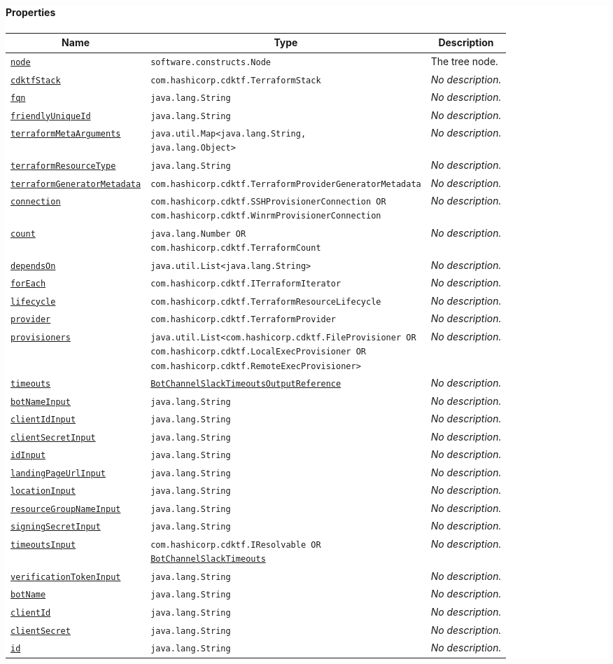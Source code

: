 
#### Properties <a name="Properties" id="Properties"></a>

| **Name** | **Type** | **Description** |
| --- | --- | --- |
| <code><a href="#@cdktf/provider-azurerm.botChannelSlack.BotChannelSlack.property.node">node</a></code> | <code>software.constructs.Node</code> | The tree node. |
| <code><a href="#@cdktf/provider-azurerm.botChannelSlack.BotChannelSlack.property.cdktfStack">cdktfStack</a></code> | <code>com.hashicorp.cdktf.TerraformStack</code> | *No description.* |
| <code><a href="#@cdktf/provider-azurerm.botChannelSlack.BotChannelSlack.property.fqn">fqn</a></code> | <code>java.lang.String</code> | *No description.* |
| <code><a href="#@cdktf/provider-azurerm.botChannelSlack.BotChannelSlack.property.friendlyUniqueId">friendlyUniqueId</a></code> | <code>java.lang.String</code> | *No description.* |
| <code><a href="#@cdktf/provider-azurerm.botChannelSlack.BotChannelSlack.property.terraformMetaArguments">terraformMetaArguments</a></code> | <code>java.util.Map<java.lang.String, java.lang.Object></code> | *No description.* |
| <code><a href="#@cdktf/provider-azurerm.botChannelSlack.BotChannelSlack.property.terraformResourceType">terraformResourceType</a></code> | <code>java.lang.String</code> | *No description.* |
| <code><a href="#@cdktf/provider-azurerm.botChannelSlack.BotChannelSlack.property.terraformGeneratorMetadata">terraformGeneratorMetadata</a></code> | <code>com.hashicorp.cdktf.TerraformProviderGeneratorMetadata</code> | *No description.* |
| <code><a href="#@cdktf/provider-azurerm.botChannelSlack.BotChannelSlack.property.connection">connection</a></code> | <code>com.hashicorp.cdktf.SSHProvisionerConnection OR com.hashicorp.cdktf.WinrmProvisionerConnection</code> | *No description.* |
| <code><a href="#@cdktf/provider-azurerm.botChannelSlack.BotChannelSlack.property.count">count</a></code> | <code>java.lang.Number OR com.hashicorp.cdktf.TerraformCount</code> | *No description.* |
| <code><a href="#@cdktf/provider-azurerm.botChannelSlack.BotChannelSlack.property.dependsOn">dependsOn</a></code> | <code>java.util.List<java.lang.String></code> | *No description.* |
| <code><a href="#@cdktf/provider-azurerm.botChannelSlack.BotChannelSlack.property.forEach">forEach</a></code> | <code>com.hashicorp.cdktf.ITerraformIterator</code> | *No description.* |
| <code><a href="#@cdktf/provider-azurerm.botChannelSlack.BotChannelSlack.property.lifecycle">lifecycle</a></code> | <code>com.hashicorp.cdktf.TerraformResourceLifecycle</code> | *No description.* |
| <code><a href="#@cdktf/provider-azurerm.botChannelSlack.BotChannelSlack.property.provider">provider</a></code> | <code>com.hashicorp.cdktf.TerraformProvider</code> | *No description.* |
| <code><a href="#@cdktf/provider-azurerm.botChannelSlack.BotChannelSlack.property.provisioners">provisioners</a></code> | <code>java.util.List<com.hashicorp.cdktf.FileProvisioner OR com.hashicorp.cdktf.LocalExecProvisioner OR com.hashicorp.cdktf.RemoteExecProvisioner></code> | *No description.* |
| <code><a href="#@cdktf/provider-azurerm.botChannelSlack.BotChannelSlack.property.timeouts">timeouts</a></code> | <code><a href="#@cdktf/provider-azurerm.botChannelSlack.BotChannelSlackTimeoutsOutputReference">BotChannelSlackTimeoutsOutputReference</a></code> | *No description.* |
| <code><a href="#@cdktf/provider-azurerm.botChannelSlack.BotChannelSlack.property.botNameInput">botNameInput</a></code> | <code>java.lang.String</code> | *No description.* |
| <code><a href="#@cdktf/provider-azurerm.botChannelSlack.BotChannelSlack.property.clientIdInput">clientIdInput</a></code> | <code>java.lang.String</code> | *No description.* |
| <code><a href="#@cdktf/provider-azurerm.botChannelSlack.BotChannelSlack.property.clientSecretInput">clientSecretInput</a></code> | <code>java.lang.String</code> | *No description.* |
| <code><a href="#@cdktf/provider-azurerm.botChannelSlack.BotChannelSlack.property.idInput">idInput</a></code> | <code>java.lang.String</code> | *No description.* |
| <code><a href="#@cdktf/provider-azurerm.botChannelSlack.BotChannelSlack.property.landingPageUrlInput">landingPageUrlInput</a></code> | <code>java.lang.String</code> | *No description.* |
| <code><a href="#@cdktf/provider-azurerm.botChannelSlack.BotChannelSlack.property.locationInput">locationInput</a></code> | <code>java.lang.String</code> | *No description.* |
| <code><a href="#@cdktf/provider-azurerm.botChannelSlack.BotChannelSlack.property.resourceGroupNameInput">resourceGroupNameInput</a></code> | <code>java.lang.String</code> | *No description.* |
| <code><a href="#@cdktf/provider-azurerm.botChannelSlack.BotChannelSlack.property.signingSecretInput">signingSecretInput</a></code> | <code>java.lang.String</code> | *No description.* |
| <code><a href="#@cdktf/provider-azurerm.botChannelSlack.BotChannelSlack.property.timeoutsInput">timeoutsInput</a></code> | <code>com.hashicorp.cdktf.IResolvable OR <a href="#@cdktf/provider-azurerm.botChannelSlack.BotChannelSlackTimeouts">BotChannelSlackTimeouts</a></code> | *No description.* |
| <code><a href="#@cdktf/provider-azurerm.botChannelSlack.BotChannelSlack.property.verificationTokenInput">verificationTokenInput</a></code> | <code>java.lang.String</code> | *No description.* |
| <code><a href="#@cdktf/provider-azurerm.botChannelSlack.BotChannelSlack.property.botName">botName</a></code> | <code>java.lang.String</code> | *No description.* |
| <code><a href="#@cdktf/provider-azurerm.botChannelSlack.BotChannelSlack.property.clientId">clientId</a></code> | <code>java.lang.String</code> | *No description.* |
| <code><a href="#@cdktf/provider-azurerm.botChannelSlack.BotChannelSlack.property.clientSecret">clientSecret</a></code> | <code>java.lang.String</code> | *No description.* |
| <code><a href="#@cdktf/provider-azurerm.botChannelSlack.BotChannelSlack.property.id">id</a></code> | <code>java.lang.String</code> | *No description.* |